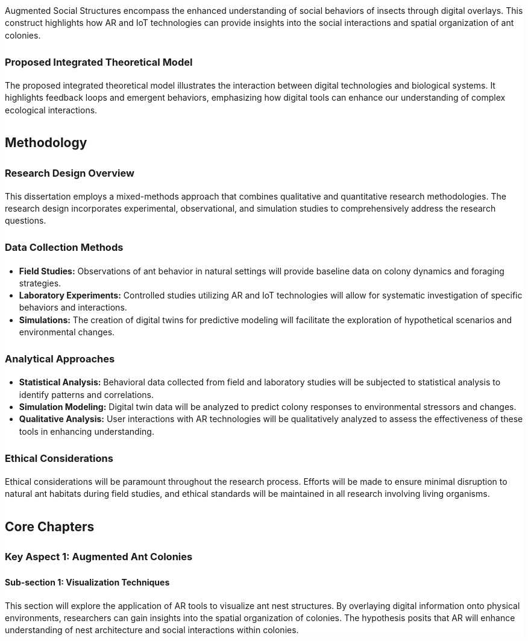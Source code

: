 Augmented Social Structures encompass the enhanced understanding of social behaviors of insects through digital overlays. This construct highlights how AR and IoT technologies can provide insights into the social interactions and spatial organization of ant colonies.

### Proposed Integrated Theoretical Model

The proposed integrated theoretical model illustrates the interaction between digital technologies and biological systems. It highlights feedback loops and emergent behaviors, emphasizing how digital tools can enhance our understanding of complex ecological interactions.

## Methodology

### Research Design Overview

This dissertation employs a mixed-methods approach that combines qualitative and quantitative research methodologies. The research design incorporates experimental, observational, and simulation studies to comprehensively address the research questions.

### Data Collection Methods

- **Field Studies:** Observations of ant behavior in natural settings will provide baseline data on colony dynamics and foraging strategies.
- **Laboratory Experiments:** Controlled studies utilizing AR and IoT technologies will allow for systematic investigation of specific behaviors and interactions.
- **Simulations:** The creation of digital twins for predictive modeling will facilitate the exploration of hypothetical scenarios and environmental changes.

### Analytical Approaches

- **Statistical Analysis:** Behavioral data collected from field and laboratory studies will be subjected to statistical analysis to identify patterns and correlations.
- **Simulation Modeling:** Digital twin data will be analyzed to predict colony responses to environmental stressors and changes.
- **Qualitative Analysis:** User interactions with AR technologies will be qualitatively analyzed to assess the effectiveness of these tools in enhancing understanding.

### Ethical Considerations

Ethical considerations will be paramount throughout the research process. Efforts will be made to ensure minimal disruption to natural ant habitats during field studies, and ethical standards will be maintained in all research involving living organisms.

## Core Chapters

### Key Aspect 1: Augmented Ant Colonies

#### Sub-section 1: Visualization Techniques

This section will explore the application of AR tools to visualize ant nest structures. By overlaying digital information onto physical environments, researchers can gain insights into the spatial organization of colonies. The hypothesis posits that AR will enhance understanding of nest architecture and social interactions within colonies.
